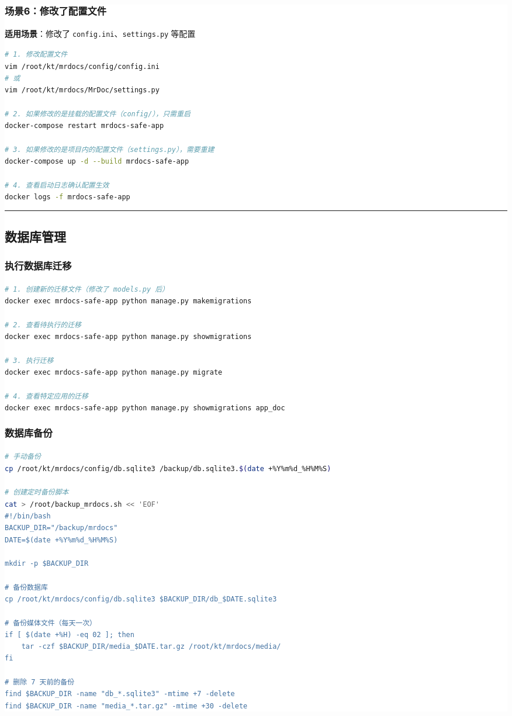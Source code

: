 ### 场景6：修改了配置文件

**适用场景**：修改了 `config.ini`、`settings.py` 等配置

```bash
# 1. 修改配置文件
vim /root/kt/mrdocs/config/config.ini
# 或
vim /root/kt/mrdocs/MrDoc/settings.py

# 2. 如果修改的是挂载的配置文件（config/），只需重启
docker-compose restart mrdocs-safe-app

# 3. 如果修改的是项目内的配置文件（settings.py），需要重建
docker-compose up -d --build mrdocs-safe-app

# 4. 查看启动日志确认配置生效
docker logs -f mrdocs-safe-app
```

---

## 数据库管理

### 执行数据库迁移

```bash
# 1. 创建新的迁移文件（修改了 models.py 后）
docker exec mrdocs-safe-app python manage.py makemigrations

# 2. 查看待执行的迁移
docker exec mrdocs-safe-app python manage.py showmigrations

# 3. 执行迁移
docker exec mrdocs-safe-app python manage.py migrate

# 4. 查看特定应用的迁移
docker exec mrdocs-safe-app python manage.py showmigrations app_doc
```

### 数据库备份

```bash
# 手动备份
cp /root/kt/mrdocs/config/db.sqlite3 /backup/db.sqlite3.$(date +%Y%m%d_%H%M%S)

# 创建定时备份脚本
cat > /root/backup_mrdocs.sh << 'EOF'
#!/bin/bash
BACKUP_DIR="/backup/mrdocs"
DATE=$(date +%Y%m%d_%H%M%S)

mkdir -p $BACKUP_DIR

# 备份数据库
cp /root/kt/mrdocs/config/db.sqlite3 $BACKUP_DIR/db_$DATE.sqlite3

# 备份媒体文件（每天一次）
if [ $(date +%H) -eq 02 ]; then
    tar -czf $BACKUP_DIR/media_$DATE.tar.gz /root/kt/mrdocs/media/
fi

# 删除 7 天前的备份
find $BACKUP_DIR -name "db_*.sqlite3" -mtime +7 -delete
find $BACKUP_DIR -name "media_*.tar.gz" -mtime +30 -delete
```